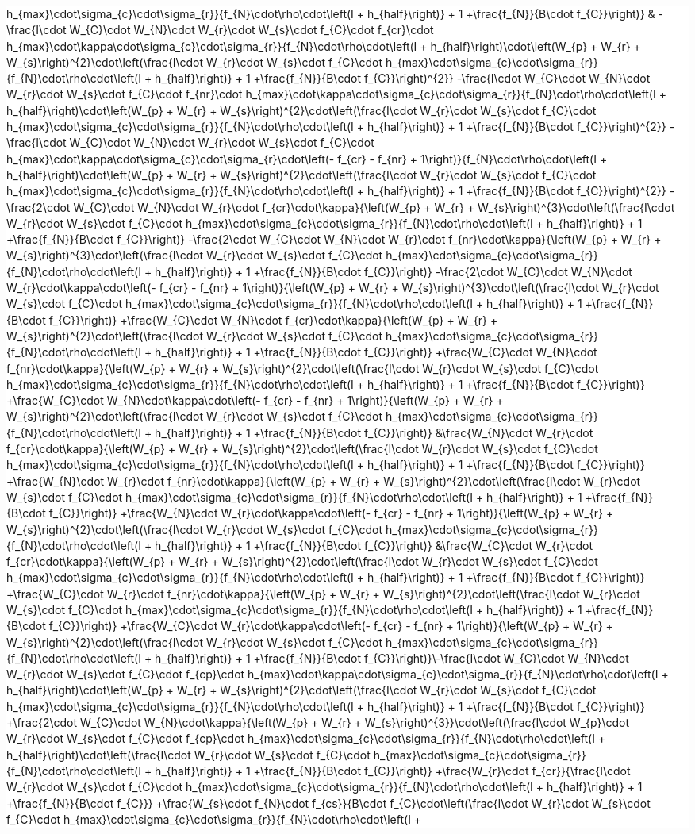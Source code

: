 h_{max}\cdot\sigma_{c}\cdot\sigma_{r}}{f_{N}\cdot\rho\cdot\left(I + h_{half}\right)} + 1 +\frac{f_{N}}{B\cdot f_{C}}\right)} & -\frac{I\cdot W_{C}\cdot W_{N}\cdot W_{r}\cdot W_{s}\cdot f_{C}\cdot f_{cr}\cdot h_{max}\cdot\kappa\cdot\sigma_{c}\cdot\sigma_{r}}{f_{N}\cdot\rho\cdot\left(I + h_{half}\right)\cdot\left(W_{p} + W_{r} + W_{s}\right)^{2}\cdot\left(\frac{I\cdot W_{r}\cdot W_{s}\cdot f_{C}\cdot h_{max}\cdot\sigma_{c}\cdot\sigma_{r}}{f_{N}\cdot\rho\cdot\left(I + h_{half}\right)} + 1 +\frac{f_{N}}{B\cdot f_{C}}\right)^{2}} -\frac{I\cdot W_{C}\cdot W_{N}\cdot W_{r}\cdot W_{s}\cdot f_{C}\cdot f_{nr}\cdot h_{max}\cdot\kappa\cdot\sigma_{c}\cdot\sigma_{r}}{f_{N}\cdot\rho\cdot\left(I + h_{half}\right)\cdot\left(W_{p} + W_{r} + W_{s}\right)^{2}\cdot\left(\frac{I\cdot W_{r}\cdot W_{s}\cdot f_{C}\cdot h_{max}\cdot\sigma_{c}\cdot\sigma_{r}}{f_{N}\cdot\rho\cdot\left(I + h_{half}\right)} + 1 +\frac{f_{N}}{B\cdot f_{C}}\right)^{2}} -\frac{I\cdot W_{C}\cdot W_{N}\cdot W_{r}\cdot W_{s}\cdot f_{C}\cdot h_{max}\cdot\kappa\cdot\sigma_{c}\cdot\sigma_{r}\cdot\left(- f_{cr} - f_{nr} + 1\right)}{f_{N}\cdot\rho\cdot\left(I + h_{half}\right)\cdot\left(W_{p} + W_{r} + W_{s}\right)^{2}\cdot\left(\frac{I\cdot W_{r}\cdot W_{s}\cdot f_{C}\cdot h_{max}\cdot\sigma_{c}\cdot\sigma_{r}}{f_{N}\cdot\rho\cdot\left(I + h_{half}\right)} + 1 +\frac{f_{N}}{B\cdot f_{C}}\right)^{2}} -\frac{2\cdot W_{C}\cdot W_{N}\cdot W_{r}\cdot f_{cr}\cdot\kappa}{\left(W_{p} + W_{r} + W_{s}\right)^{3}\cdot\left(\frac{I\cdot W_{r}\cdot W_{s}\cdot f_{C}\cdot h_{max}\cdot\sigma_{c}\cdot\sigma_{r}}{f_{N}\cdot\rho\cdot\left(I + h_{half}\right)} + 1 +\frac{f_{N}}{B\cdot f_{C}}\right)} -\frac{2\cdot W_{C}\cdot W_{N}\cdot W_{r}\cdot f_{nr}\cdot\kappa}{\left(W_{p} + W_{r} + W_{s}\right)^{3}\cdot\left(\frac{I\cdot W_{r}\cdot W_{s}\cdot f_{C}\cdot h_{max}\cdot\sigma_{c}\cdot\sigma_{r}}{f_{N}\cdot\rho\cdot\left(I + h_{half}\right)} + 1 +\frac{f_{N}}{B\cdot f_{C}}\right)} -\frac{2\cdot W_{C}\cdot W_{N}\cdot W_{r}\cdot\kappa\cdot\left(- f_{cr} - f_{nr} + 1\right)}{\left(W_{p} + W_{r} + W_{s}\right)^{3}\cdot\left(\frac{I\cdot W_{r}\cdot W_{s}\cdot f_{C}\cdot h_{max}\cdot\sigma_{c}\cdot\sigma_{r}}{f_{N}\cdot\rho\cdot\left(I + h_{half}\right)} + 1 +\frac{f_{N}}{B\cdot f_{C}}\right)} +\frac{W_{C}\cdot W_{N}\cdot f_{cr}\cdot\kappa}{\left(W_{p} + W_{r} + W_{s}\right)^{2}\cdot\left(\frac{I\cdot W_{r}\cdot W_{s}\cdot f_{C}\cdot h_{max}\cdot\sigma_{c}\cdot\sigma_{r}}{f_{N}\cdot\rho\cdot\left(I + h_{half}\right)} + 1 +\frac{f_{N}}{B\cdot f_{C}}\right)} +\frac{W_{C}\cdot W_{N}\cdot f_{nr}\cdot\kappa}{\left(W_{p} + W_{r} + W_{s}\right)^{2}\cdot\left(\frac{I\cdot W_{r}\cdot W_{s}\cdot f_{C}\cdot h_{max}\cdot\sigma_{c}\cdot\sigma_{r}}{f_{N}\cdot\rho\cdot\left(I + h_{half}\right)} + 1 +\frac{f_{N}}{B\cdot f_{C}}\right)} +\frac{W_{C}\cdot W_{N}\cdot\kappa\cdot\left(- f_{cr} - f_{nr} + 1\right)}{\left(W_{p} + W_{r} + W_{s}\right)^{2}\cdot\left(\frac{I\cdot W_{r}\cdot W_{s}\cdot f_{C}\cdot h_{max}\cdot\sigma_{c}\cdot\sigma_{r}}{f_{N}\cdot\rho\cdot\left(I + h_{half}\right)} + 1 +\frac{f_{N}}{B\cdot f_{C}}\right)} &\frac{W_{N}\cdot W_{r}\cdot f_{cr}\cdot\kappa}{\left(W_{p} + W_{r} + W_{s}\right)^{2}\cdot\left(\frac{I\cdot W_{r}\cdot W_{s}\cdot f_{C}\cdot h_{max}\cdot\sigma_{c}\cdot\sigma_{r}}{f_{N}\cdot\rho\cdot\left(I + h_{half}\right)} + 1 +\frac{f_{N}}{B\cdot f_{C}}\right)} +\frac{W_{N}\cdot W_{r}\cdot f_{nr}\cdot\kappa}{\left(W_{p} + W_{r} + W_{s}\right)^{2}\cdot\left(\frac{I\cdot W_{r}\cdot W_{s}\cdot f_{C}\cdot h_{max}\cdot\sigma_{c}\cdot\sigma_{r}}{f_{N}\cdot\rho\cdot\left(I + h_{half}\right)} + 1 +\frac{f_{N}}{B\cdot f_{C}}\right)} +\frac{W_{N}\cdot W_{r}\cdot\kappa\cdot\left(- f_{cr} - f_{nr} + 1\right)}{\left(W_{p} + W_{r} + W_{s}\right)^{2}\cdot\left(\frac{I\cdot W_{r}\cdot W_{s}\cdot f_{C}\cdot h_{max}\cdot\sigma_{c}\cdot\sigma_{r}}{f_{N}\cdot\rho\cdot\left(I + h_{half}\right)} + 1 +\frac{f_{N}}{B\cdot f_{C}}\right)} &\frac{W_{C}\cdot W_{r}\cdot f_{cr}\cdot\kappa}{\left(W_{p} + W_{r} + W_{s}\right)^{2}\cdot\left(\frac{I\cdot W_{r}\cdot W_{s}\cdot f_{C}\cdot h_{max}\cdot\sigma_{c}\cdot\sigma_{r}}{f_{N}\cdot\rho\cdot\left(I + h_{half}\right)} + 1 +\frac{f_{N}}{B\cdot f_{C}}\right)} +\frac{W_{C}\cdot W_{r}\cdot f_{nr}\cdot\kappa}{\left(W_{p} + W_{r} + W_{s}\right)^{2}\cdot\left(\frac{I\cdot W_{r}\cdot W_{s}\cdot f_{C}\cdot h_{max}\cdot\sigma_{c}\cdot\sigma_{r}}{f_{N}\cdot\rho\cdot\left(I + h_{half}\right)} + 1 +\frac{f_{N}}{B\cdot f_{C}}\right)} +\frac{W_{C}\cdot W_{r}\cdot\kappa\cdot\left(- f_{cr} - f_{nr} + 1\right)}{\left(W_{p} + W_{r} + W_{s}\right)^{2}\cdot\left(\frac{I\cdot W_{r}\cdot W_{s}\cdot f_{C}\cdot h_{max}\cdot\sigma_{c}\cdot\sigma_{r}}{f_{N}\cdot\rho\cdot\left(I + h_{half}\right)} + 1 +\frac{f_{N}}{B\cdot f_{C}}\right)}\\-\frac{I\cdot W_{C}\cdot W_{N}\cdot W_{r}\cdot W_{s}\cdot f_{C}\cdot f_{cp}\cdot h_{max}\cdot\kappa\cdot\sigma_{c}\cdot\sigma_{r}}{f_{N}\cdot\rho\cdot\left(I + h_{half}\right)\cdot\left(W_{p} + W_{r} + W_{s}\right)^{2}\cdot\left(\frac{I\cdot W_{r}\cdot W_{s}\cdot f_{C}\cdot h_{max}\cdot\sigma_{c}\cdot\sigma_{r}}{f_{N}\cdot\rho\cdot\left(I + h_{half}\right)} + 1 +\frac{f_{N}}{B\cdot f_{C}}\right)} +\frac{2\cdot W_{C}\cdot W_{N}\cdot\kappa}{\left(W_{p} + W_{r} + W_{s}\right)^{3}}\cdot\left(\frac{I\cdot W_{p}\cdot W_{r}\cdot W_{s}\cdot f_{C}\cdot f_{cp}\cdot h_{max}\cdot\sigma_{c}\cdot\sigma_{r}}{f_{N}\cdot\rho\cdot\left(I + h_{half}\right)\cdot\left(\frac{I\cdot W_{r}\cdot W_{s}\cdot f_{C}\cdot h_{max}\cdot\sigma_{c}\cdot\sigma_{r}}{f_{N}\cdot\rho\cdot\left(I + h_{half}\right)} + 1 +\frac{f_{N}}{B\cdot f_{C}}\right)} +\frac{W_{r}\cdot f_{cr}}{\frac{I\cdot W_{r}\cdot W_{s}\cdot f_{C}\cdot h_{max}\cdot\sigma_{c}\cdot\sigma_{r}}{f_{N}\cdot\rho\cdot\left(I + h_{half}\right)} + 1 +\frac{f_{N}}{B\cdot f_{C}}} +\frac{W_{s}\cdot f_{N}\cdot f_{cs}}{B\cdot f_{C}\cdot\left(\frac{I\cdot W_{r}\cdot W_{s}\cdot f_{C}\cdot h_{max}\cdot\sigma_{c}\cdot\sigma_{r}}{f_{N}\cdot\rho\cdot\left(I +